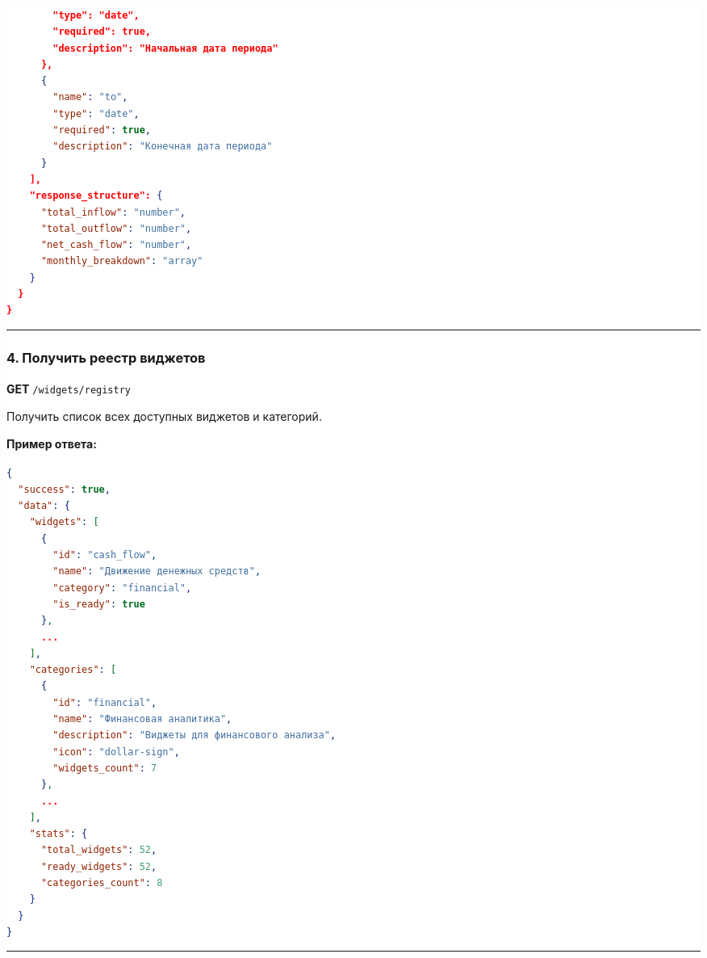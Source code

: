 ```json
        "type": "date",
        "required": true,
        "description": "Начальная дата периода"
      },
      {
        "name": "to",
        "type": "date",
        "required": true,
        "description": "Конечная дата периода"
      }
    ],
    "response_structure": {
      "total_inflow": "number",
      "total_outflow": "number",
      "net_cash_flow": "number",
      "monthly_breakdown": "array"
    }
  }
}
```

---

### 4. Получить реестр виджетов

**GET** `/widgets/registry`

Получить список всех доступных виджетов и категорий.

**Пример ответа:**
```json
{
  "success": true,
  "data": {
    "widgets": [
      {
        "id": "cash_flow",
        "name": "Движение денежных средств",
        "category": "financial",
        "is_ready": true
      },
      ...
    ],
    "categories": [
      {
        "id": "financial",
        "name": "Финансовая аналитика",
        "description": "Виджеты для финансового анализа",
        "icon": "dollar-sign",
        "widgets_count": 7
      },
      ...
    ],
    "stats": {
      "total_widgets": 52,
      "ready_widgets": 52,
      "categories_count": 8
    }
  }
}
```

---